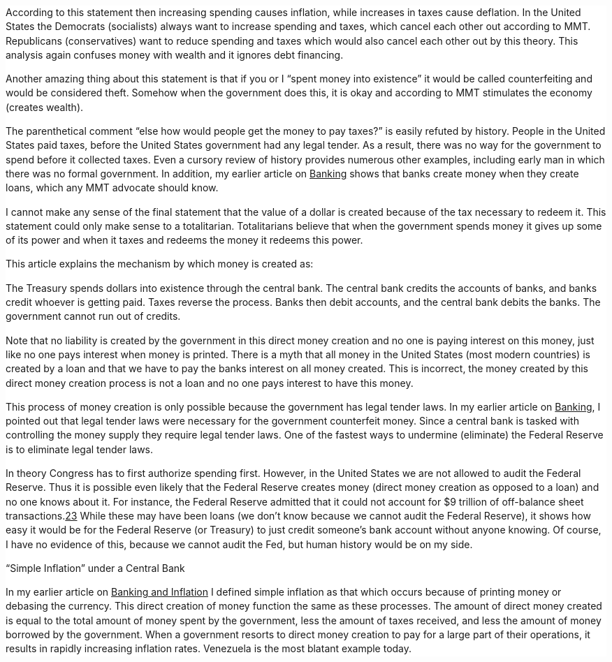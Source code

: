 According to this statement then increasing spending causes inflation, while increases in taxes cause deflation. In the United States the Democrats (socialists) always want to increase spending and taxes, which cancel each other out according to MMT. Republicans (conservatives) want to reduce spending and taxes which would also cancel each other out by this theory. This analysis again confuses money with wealth and it ignores debt financing.

Another amazing thing about this statement is that if you or I “spent money into existence” it would be called counterfeiting and would be considered theft. Somehow when the government does this, it is okay and according to MMT stimulates the economy (creates wealth).

The parenthetical comment “else how would people get the money to pay taxes?” is easily refuted by history. People in the United States paid taxes, before the United States government had any legal tender. As a result, there was no way for the government to spend before it collected taxes. Even a cursory review of history provides numerous other examples, including early man in which there was no formal government. In addition, my earlier article on [Banking](http://www.thesavvystreet.com/does-fractional-reserve-banking-cause-inflation/) shows that banks create money when they create loans, which any MMT advocate should know.

I cannot make any sense of the final statement that the value of a dollar is created because of the tax necessary to redeem it. This statement could only make sense to a totalitarian. Totalitarians believe that when the government spends money it gives up some of its power and when it taxes and redeems the money it redeems this power.

This article explains the mechanism by which money is created as:

The Treasury spends dollars into existence through the central bank. The central bank credits the accounts of banks, and banks credit whoever is getting paid. Taxes reverse the process. Banks then debit accounts, and the central bank debits the banks. The government cannot run out of credits.

Note that no liability is created by the government in this direct money creation and no one is paying interest on this money, just like no one pays interest when money is printed. There is a myth that all money in the United States (most modern countries) is created by a loan and that we have to pay the banks interest on all money created. This is incorrect, the money created by this direct money creation process is not a loan and no one pays interest to have this money.

This process of money creation is only possible because the government has legal tender laws. In my earlier article on [Banking](http://www.thesavvystreet.com/does-fractional-reserve-banking-cause-inflation/), I pointed out that legal tender laws were necessary for the government counterfeit money. Since a central bank is tasked with controlling the money supply they require legal tender laws. One of the fastest ways to undermine (eliminate) the Federal Reserve is to eliminate legal tender laws.

In theory Congress has to first authorize spending first. However, in the United States we are not allowed to audit the Federal Reserve. Thus it is possible even likely that the Federal Reserve creates money (direct money creation as opposed to a loan) and no one knows about it. For instance, the Federal Reserve admitted that it could not account for $9 trillion of off-balance sheet transactions.[23](#sdfootnote23sym) While these may have been loans (we don’t know because we cannot audit the Federal Reserve), it shows how easy it would be for the Federal Reserve (or Treasury) to just credit someone’s bank account without anyone knowing. Of course, I have no evidence of this, because we cannot audit the Fed, but human history would be on my side.

  
  

“Simple Inflation” under a Central Bank

In my earlier article on [Banking and Inflation](http://www.thesavvystreet.com/does-fractional-reserve-banking-cause-inflation/) I defined simple inflation as that which occurs because of printing money or debasing the currency. This direct creation of money function the same as these processes. The amount of direct money created is equal to the total amount of money spent by the government, less the amount of taxes received, and less the amount of money borrowed by the government. When a government resorts to direct money creation to pay for a large part of their operations, it results in rapidly increasing inflation rates. Venezuela is the most blatant example today.
